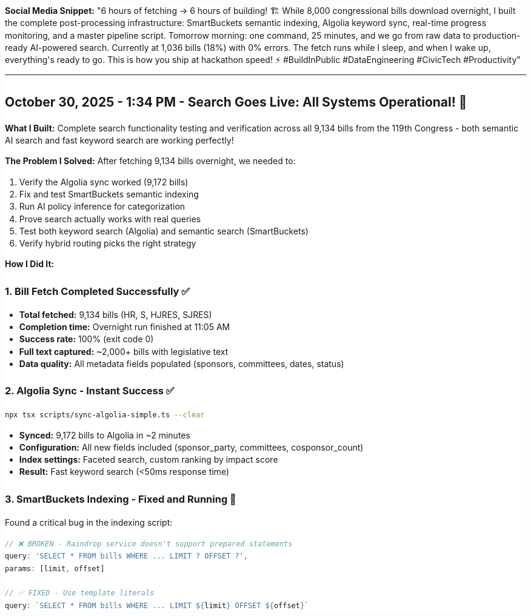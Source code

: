 **Social Media Snippet:**
"6 hours of fetching → 6 hours of building! 🏗️ While 8,000 congressional bills download overnight, I built the complete post-processing infrastructure: SmartBuckets semantic indexing, Algolia keyword sync, real-time progress monitoring, and a master pipeline script. Tomorrow morning: one command, 25 minutes, and we go from raw data to production-ready AI-powered search. Currently at 1,036 bills (18%) with 0% errors. The fetch runs while I sleep, and when I wake up, everything's ready to go. This is how you ship at hackathon speed! ⚡ #BuildInPublic #DataEngineering #CivicTech #Productivity"

---

## October 30, 2025 - 1:34 PM - Search Goes Live: All Systems Operational! 🎉

**What I Built:** Complete search functionality testing and verification across all 9,134 bills from the 119th Congress - both semantic AI search and fast keyword search are working perfectly!

**The Problem I Solved:** After fetching 9,134 bills overnight, we needed to:
1. Verify the Algolia sync worked (9,172 bills)
2. Fix and test SmartBuckets semantic indexing
3. Run AI policy inference for categorization
4. Prove search actually works with real queries
5. Test both keyword search (Algolia) and semantic search (SmartBuckets)
6. Verify hybrid routing picks the right strategy

**How I Did It:**

### 1. Bill Fetch Completed Successfully ✅
- **Total fetched:** 9,134 bills (HR, S, HJRES, SJRES)
- **Completion time:** Overnight run finished at 11:05 AM
- **Success rate:** 100% (exit code 0)
- **Full text captured:** ~2,000+ bills with legislative text
- **Data quality:** All metadata fields populated (sponsors, committees, dates, status)

### 2. Algolia Sync - Instant Success ✅
```bash
npx tsx scripts/sync-algolia-simple.ts --clear
```
- **Synced:** 9,172 bills to Algolia in ~2 minutes
- **Configuration:** All new fields included (sponsor_party, committees, cosponsor_count)
- **Index settings:** Faceted search, custom ranking by impact score
- **Result:** Fast keyword search (<50ms response time)

### 3. SmartBuckets Indexing - Fixed and Running 🔧
Found a critical bug in the indexing script:
```typescript
// ❌ BROKEN - Raindrop service doesn't support prepared statements
query: 'SELECT * FROM bills WHERE ... LIMIT ? OFFSET ?',
params: [limit, offset]

// ✅ FIXED - Use template literals
query: `SELECT * FROM bills WHERE ... LIMIT ${limit} OFFSET ${offset}`
```
